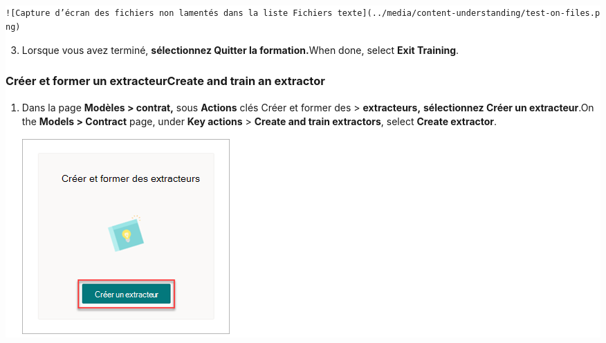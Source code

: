     ![Capture d’écran des fichiers non lamentés dans la liste Fichiers texte](../media/content-understanding/test-on-files.png) 

3. <span data-ttu-id="ebd2d-178">Lorsque vous avez terminé, **sélectionnez Quitter la formation.**</span><span class="sxs-lookup"><span data-stu-id="ebd2d-178">When done, select **Exit Training**.</span></span>

### <a name="create-and-train-an-extractor"></a><span data-ttu-id="ebd2d-179">Créer et former un extracteur</span><span class="sxs-lookup"><span data-stu-id="ebd2d-179">Create and train an extractor</span></span>

1. <span data-ttu-id="ebd2d-180">Dans la page **Modèles > contrat,** sous **Actions** clés Créer et former des  >  **extracteurs,** **sélectionnez Créer un extracteur**.</span><span class="sxs-lookup"><span data-stu-id="ebd2d-180">On the **Models > Contract** page, under **Key actions** > **Create and train extractors**, select **Create extractor**.</span></span>

   ![Screenshot showing the Contracts page with Create and train extractors option highlighted.](../media/content-understanding/key-actions-create-extractors.png)
